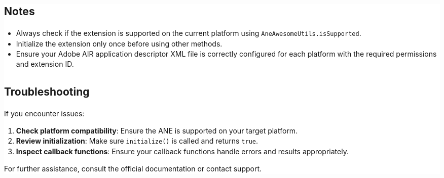 ## Notes

- Always check if the extension is supported on the current platform using `AneAwesomeUtils.isSupported`.
- Initialize the extension only once before using other methods.
- Ensure your Adobe AIR application descriptor XML file is correctly configured for each platform with the required permissions and extension ID.

## Troubleshooting

If you encounter issues:

1. **Check platform compatibility**: Ensure the ANE is supported on your target platform.
2. **Review initialization**: Make sure `initialize()` is called and returns `true`.
3. **Inspect callback functions**: Ensure your callback functions handle errors and results appropriately.

For further assistance, consult the official documentation or contact support.
